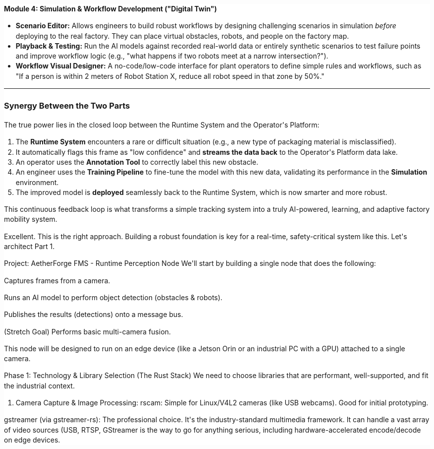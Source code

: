 **Module 4: Simulation & Workflow Development ("Digital Twin")**

*   **Scenario Editor:** Allows engineers to build robust workflows by designing challenging scenarios in simulation *before* deploying to the real factory. They can place virtual obstacles, robots, and people on the factory map.
*   **Playback & Testing:** Run the AI models against recorded real-world data or entirely synthetic scenarios to test failure points and improve workflow logic (e.g., "what happens if two robots meet at a narrow intersection?").
*   **Workflow Visual Designer:** A no-code/low-code interface for plant operators to define simple rules and workflows, such as "If a person is within 2 meters of Robot Station X, reduce all robot speed in that zone by 50%."

---

### **Synergy Between the Two Parts**

The true power lies in the closed loop between the Runtime System and the Operator's Platform:

1.  The **Runtime System** encounters a rare or difficult situation (e.g., a new type of packaging material is misclassified).
2.  It automatically flags this frame as "low confidence" and **streams the data back** to the Operator's Platform data lake.
3.  An operator uses the **Annotation Tool** to correctly label this new obstacle.
4.  An engineer uses the **Training Pipeline** to fine-tune the model with this new data, validating its performance in the **Simulation** environment.
5.  The improved model is **deployed** seamlessly back to the Runtime System, which is now smarter and more robust.

This continuous feedback loop is what transforms a simple tracking system into a truly AI-powered, learning, and adaptive factory mobility system.




Excellent. This is the right approach. Building a robust foundation is key for a real-time, safety-critical system like this. Let's architect Part 1.

Project: AetherForge FMS - Runtime Perception Node
We'll start by building a single node that does the following:

Captures frames from a camera.

Runs an AI model to perform object detection (obstacles & robots).

Publishes the results (detections) onto a message bus.

(Stretch Goal) Performs basic multi-camera fusion.

This node will be designed to run on an edge device (like a Jetson Orin or an industrial PC with a GPU) attached to a single camera.

Phase 1: Technology & Library Selection (The Rust Stack)
We need to choose libraries that are performant, well-supported, and fit the industrial context.

1. Camera Capture & Image Processing:
rscam: Simple for Linux/V4L2 cameras (like USB webcams). Good for initial prototyping.

gstreamer (via gstreamer-rs): The professional choice. It's the industry-standard multimedia framework. It can handle a vast array of video sources (USB, RTSP, GStreamer is the way to go for anything serious, including hardware-accelerated encode/decode on edge devices.
